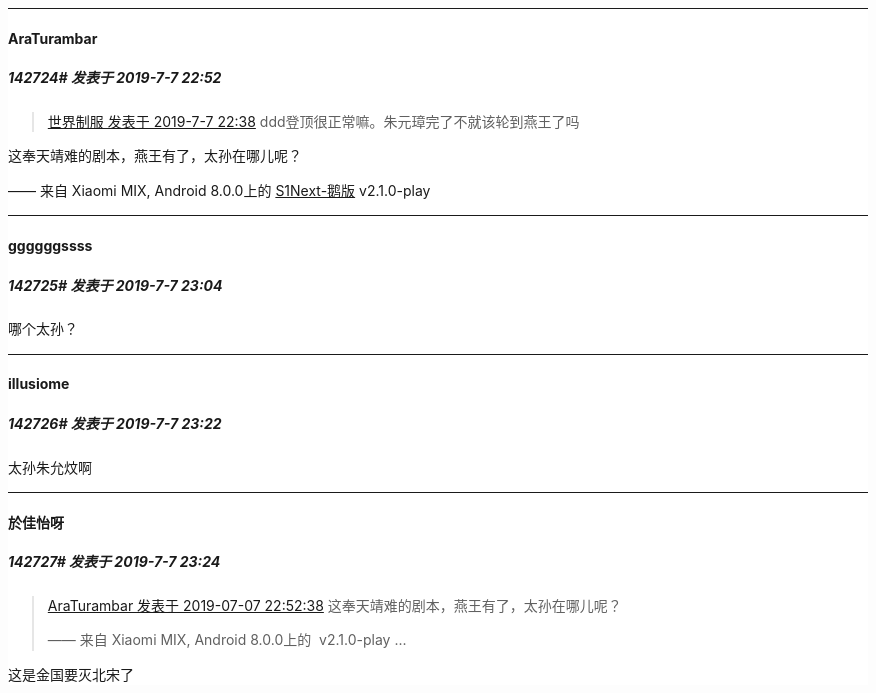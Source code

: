 -----

####  AraTurambar  
##### 142724#       发表于 2019-7-7 22:52



<blockquote><a href="httphttps://bbs.saraba1st.com/2b/forum.php?mod=redirect&amp;goto=findpost&amp;pid=44425946&amp;ptid=1105387" target="_blank">世界制服 发表于 2019-7-7 22:38</a>
ddd登顶很正常嘛。朱元璋完了不就该轮到燕王了吗</blockquote>
这奉天靖难的剧本，燕王有了，太孙在哪儿呢？

—— 来自 Xiaomi MIX, Android 8.0.0上的 [S1Next-鹅版](https://github.com/ykrank/S1-Next/releases) v2.1.0-play







-----

####  ggggggssss  
##### 142725#       发表于 2019-7-7 23:04




哪个太孙？







-----

####  illusiome  
##### 142726#       发表于 2019-7-7 23:22




太孙朱允炆啊







-----

####  於佳怡呀  
##### 142727#       发表于 2019-7-7 23:24



<blockquote><a href="httphttps://bbs.saraba1st.com/2b/forum.php?mod=redirect&amp;goto=findpost&amp;pid=44426110&amp;ptid=1105387" target="_blank">AraTurambar 发表于 2019-07-07 22:52:38</a>
这奉天靖难的剧本，燕王有了，太孙在哪儿呢？

—— 来自 Xiaomi MIX, Android 8.0.0上的  v2.1.0-play ...</blockquote>这是金国要灭北宋了
